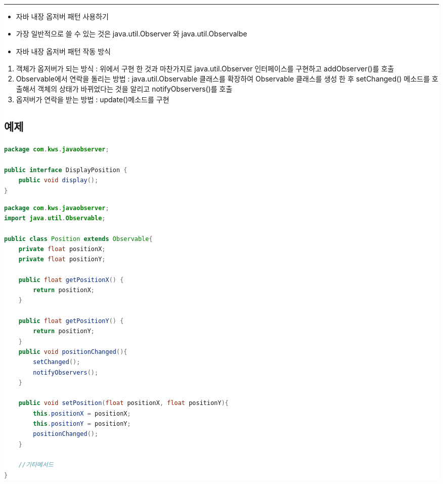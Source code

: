***

* 자바 내장 옵저버 패턴 사용하기
* 가장 일반적으로 쓸 수 있는 것은 java.util.Observer 와 java.util.Observalbe

* 자바 내장 옵저버 패턴 작동 방식

1. 객체가 옵저버가 되는 방식 : 위에서 구현 한 것과 마찬가지로 java.util.Observer 인터페이스를 구현하고 addObserver()를 호출
1. Observable에서 연락을 돌리는 방법 : java.util.Observable 클래스를 확장하여 Observable 클래스를 생성 한 후 setChanged() 메소드를 호출해서 객체의 상태가 바뀌었다는 것을 알리고 notifyObservers()를 호출
1. 옵저버가 연락을 받는 방법 : update()메소드를 구현

## 예제

```java
package com.kws.javaobserver;

public interface DisplayPosition {
	public void display();
}

```

```java
package com.kws.javaobserver;
import java.util.Observable;

public class Position extends Observable{
	private float positionX;
	private float positionY;

	public float getPositionX() {
		return positionX;
	}

	public float getPositionY() {
		return positionY;
	}
	public void positionChanged(){
		setChanged();
		notifyObservers();
	}

	public void setPosition(float positionX, float positionY){
		this.positionX = positionX;
		this.positionY = positionY;
		positionChanged();
	}

	//기타메서드
}

```
